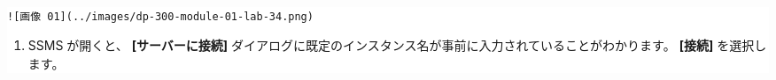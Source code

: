    ![画像 01](../images/dp-300-module-01-lab-34.png)

1. SSMS が開くと、 **[サーバーに接続]** ダイアログに既定のインスタンス名が事前に入力されていることがわかります。 **[接続]** を選択します。

